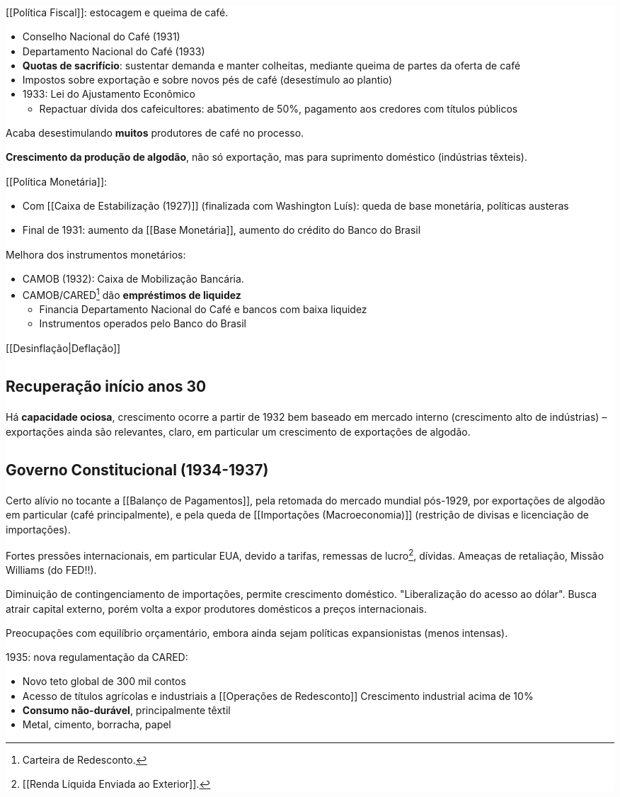 [[Política Fiscal]]: estocagem e queima de café. 
- Conselho Nacional do Café (1931)
- Departamento Nacional do Café (1933)
- **Quotas de sacrifício**: sustentar demanda e manter colheitas, mediante queima de partes da oferta de café
- Impostos sobre exportação e sobre novos pés de café (desestímulo ao plantio)
- 1933: Lei do Ajustamento Econômico
	- Repactuar dívida dos cafeicultores: abatimento de 50%, pagamento aos credores com títulos públicos

Acaba desestimulando **muitos** produtores de café no processo.

**Crescimento da produção de algodão**, não só exportação, mas para suprimento doméstico (indústrias têxteis). 

[[Política Monetária]]: 
- Com [[Caixa de Estabilização (1927)]] (finalizada com Washington Luís): queda de base monetária, políticas austeras

 - Final de 1931: aumento da [[Base Monetária]], aumento do crédito do Banco do Brasil

Melhora dos instrumentos monetários:
- CAMOB (1932): Caixa de Mobilização Bancária. 
- CAMOB/CARED[^1] dão **empréstimos de liquidez** 
	- Financia Departamento Nacional do Café e bancos com baixa liquidez
	- Instrumentos operados pelo Banco do Brasil

[[Desinflação|Deflação]]

## Recuperação início anos 30

Há **capacidade ociosa**, crescimento ocorre a partir de 1932 bem baseado em mercado interno (crescimento alto de indústrias) – exportações ainda são relevantes, claro, em particular um crescimento de exportações de algodão.

## Governo Constitucional (1934-1937)
Certo alívio no tocante a [[Balanço de Pagamentos]], pela retomada do mercado mundial pós-1929, por exportações de algodão em particular (café principalmente), e pela queda de [[Importações (Macroeconomia)]] (restrição de divisas e licenciação de importações).

Fortes pressões internacionais, em particular EUA, devido a tarifas, remessas de lucro[^2], dívidas. Ameaças de retaliação, Missão Williams (do FED!!). 

Diminuição de contingenciamento de importações, permite crescimento doméstico. "Liberalização do acesso ao dólar". Busca atrair capital externo, porém volta a expor produtores domésticos a preços internacionais.

Preocupações com equilíbrio orçamentário, embora ainda sejam políticas expansionistas (menos intensas). 

1935: nova regulamentação da CARED:
- Novo teto global de 300 mil contos
- Acesso de títulos agrícolas e industriais a [[Operações de Redesconto]]
Crescimento industrial acima de 10%
- **Consumo não-durável**, principalmente têxtil
- Metal, cimento, borracha, papel


[^1]: Carteira de Redesconto.
[^2]: [[Renda Líquida Enviada ao Exterior]].
[^3]: [Recession of 1937–1938 - Wikipedia](https://en.wikipedia.org/wiki/Recession_of_1937%E2%80%931938).
[^4]: Há leis desde 1936-1938: Lei nº 185 01/1936 e Decreto-Lei nº 399 04/1938 regulamentam a *instituição* do salário mínimo. Decreto-Lei nº 2162 1º Maio 1940 *fixa os valores* dele (efetivamente implementa). 
[^5]: Os Rumos da Política Econômica.
[^6]: História Econômica do Brasil.
[^7]: Ex-ministro da Guerra de Vargas.
[^8]: Que argumentam que inflação se dá devido à "falta real" de produtos, estrangulamentos intersetoriais.